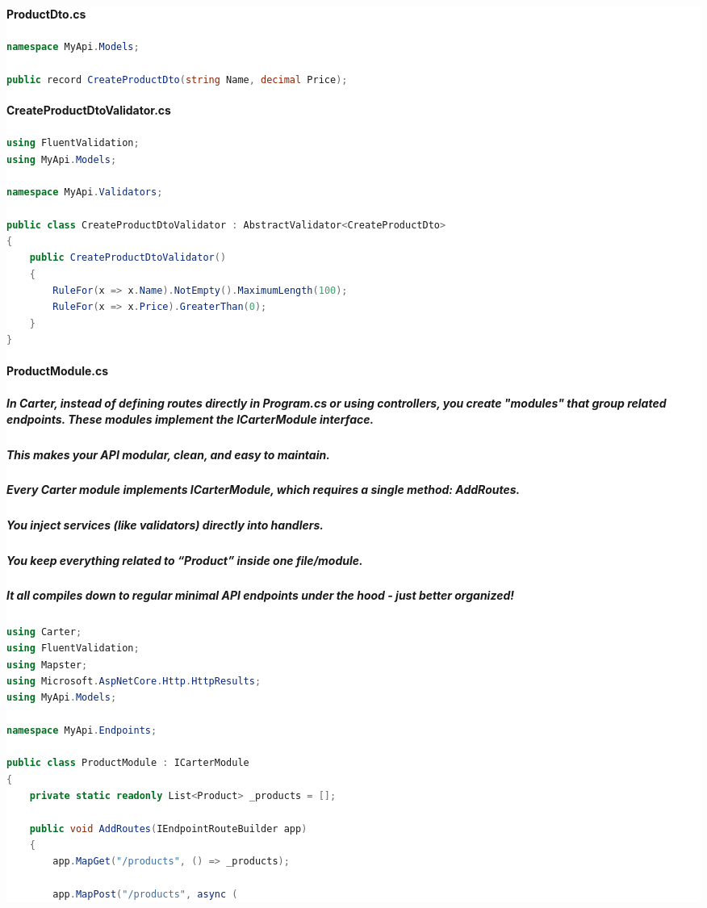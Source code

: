 #### ProductDto.cs

```csharp
namespace MyApi.Models;

public record CreateProductDto(string Name, decimal Price);
```

#### CreateProductDtoValidator.cs

```csharp
using FluentValidation;
using MyApi.Models;

namespace MyApi.Validators;

public class CreateProductDtoValidator : AbstractValidator<CreateProductDto>
{
    public CreateProductDtoValidator()
    {
        RuleFor(x => x.Name).NotEmpty().MaximumLength(100);
        RuleFor(x => x.Price).GreaterThan(0);
    }
}
```

#### ProductModule.cs

##### In Carter, instead of defining routes directly in Program.cs or using controllers, you create **"modules"** that group related endpoints. These modules implement the ICarterModule interface.

##### This makes your API **modular, clean, and easy to maintain**.

##### Every Carter module implements ICarterModule, which requires a single method: AddRoutes.

##### You inject services (like validators) directly into handlers.

##### You keep everything related to “Product” inside one file/module.

##### It all compiles down to regular minimal API endpoints under the hood - just better organized!

```csharp
using Carter;
using FluentValidation;
using Mapster;
using Microsoft.AspNetCore.Http.HttpResults;
using MyApi.Models;

namespace MyApi.Endpoints;

public class ProductModule : ICarterModule
{
    private static readonly List<Product> _products = [];

    public void AddRoutes(IEndpointRouteBuilder app)
    {
        app.MapGet("/products", () => _products);

        app.MapPost("/products", async (
```